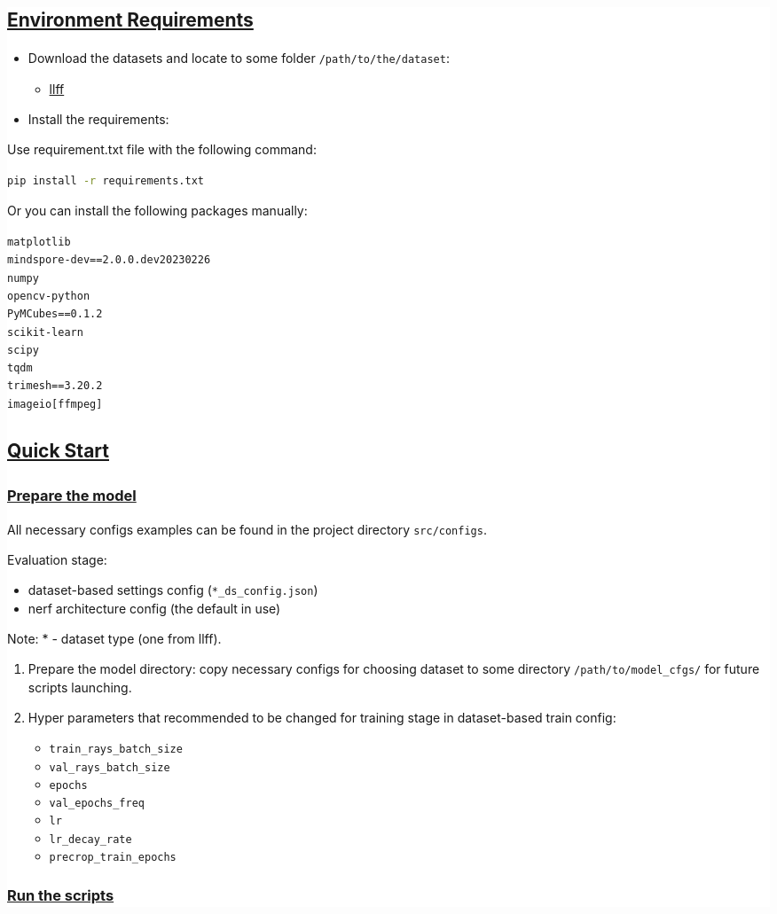 ## [Environment Requirements](#contents)

* Download the datasets and locate to some folder `/path/to/the/dataset`:

    * [llff](https://drive.google.com/drive/folders/14boI-o5hGO9srnWaaogTU5_ji7wkX2S7)

* Install the requirements:

Use requirement.txt file with the following command:

```bash
pip install -r requirements.txt
```

Or you can install the following packages manually:

```text
matplotlib
mindspore-dev==2.0.0.dev20230226
numpy
opencv-python
PyMCubes==0.1.2
scikit-learn
scipy
tqdm
trimesh==3.20.2
imageio[ffmpeg]
```

## [Quick Start](#contents)

### [Prepare the model](#contents)

All necessary configs examples can be found in the project directory `src/configs`.

Evaluation stage:

* dataset-based settings config (`*_ds_config.json`)
* nerf architecture config (the default in use)

Note: \* - dataset type (one from llff).

1. Prepare the model directory: copy necessary configs for choosing dataset to some directory `/path/to/model_cfgs/` for future scripts launching.
2. Hyper parameters that recommended to be changed for training stage in dataset-based train config:

    * `train_rays_batch_size`
    * `val_rays_batch_size`
    * `epochs`
    * `val_epochs_freq`
    * `lr`
    * `lr_decay_rate`
    * `precrop_train_epochs`

### [Run the scripts](#contents)
